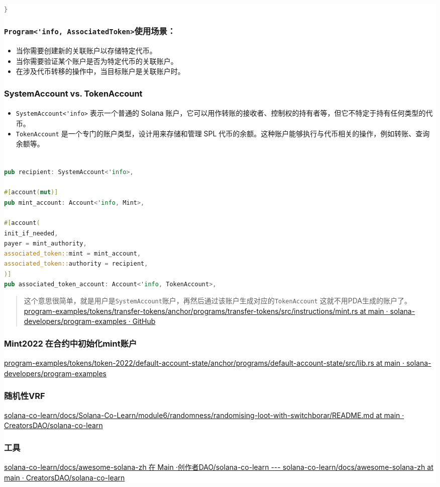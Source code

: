 ```rust
}

```


### `Program<'info, AssociatedToken>`使用场景：

- 当你需要创建新的关联账户以存储特定代币。
- 当你需要验证某个账户是否为特定代币的关联账户。
- 在涉及代币转移的操作中，当目标账户是关联账户时。


### **SystemAccount vs. TokenAccount**
- `SystemAccount<'info>` 表示一个普通的 Solana 账户，它可以用作转账的接收者、控制权的持有者等，但它不特定于持有任何类型的代币。
- `TokenAccount` 是一个专门的账户类型，设计用来存储和管理 SPL 代币的余额。这种账户能够执行与代币相关的操作，例如转账、查询余额等。
```rust
  
pub recipient: SystemAccount<'info>,

#[account(mut)]
pub mint_account: Account<'info, Mint>,
  
#[account(
init_if_needed,
payer = mint_authority,
associated_token::mint = mint_account,
associated_token::authority = recipient,
)]
pub associated_token_account: Account<'info, TokenAccount>,
```
> 这个意思很简单，就是用户是`SystemAccount`账户，再然后通过该账户生成对应的`TokenAccount`
> 这就不用PDA生成的账户了。
> [program-examples/tokens/transfer-tokens/anchor/programs/transfer-tokens/src/instructions/mint.rs at main · solana-developers/program-examples · GitHub](https://github.com/solana-developers/program-examples/blob/main/tokens/transfer-tokens/anchor/programs/transfer-tokens/src/instructions/mint.rs)


### Mint2022 在合约中初始化mint账户
[program-examples/tokens/token-2022/default-account-state/anchor/programs/default-account-state/src/lib.rs at main · solana-developers/program-examples](https://github.com/solana-developers/program-examples/blob/main/tokens/token-2022/default-account-state/anchor/programs/default-account-state/src/lib.rs)

### 随机性VRF
[solana-co-learn/docs/Solana-Co-Learn/module6/randomness/randomising-loot-with-switchborar/README.md at main · CreatorsDAO/solana-co-learn](https://github.com/CreatorsDAO/solana-co-learn/blob/main/docs/Solana-Co-Learn/module6/randomness/randomising-loot-with-switchborar/README.md)

### 工具
[solana-co-learn/docs/awesome-solana-zh 在 Main ·创作者DAO/solana-co-learn --- solana-co-learn/docs/awesome-solana-zh at main · CreatorsDAO/solana-co-learn](https://github.com/CreatorsDAO/solana-co-learn/tree/main/docs/awesome-solana-zh)
